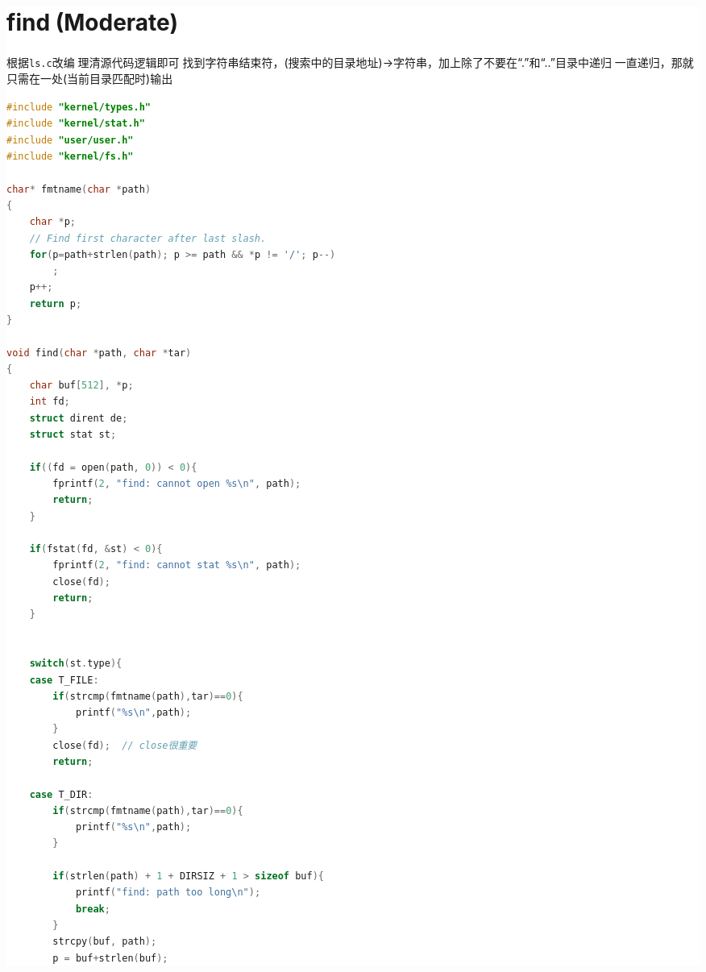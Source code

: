 


# find (Moderate)

根据`ls.c`改编 
理清源代码逻辑即可
找到字符串结束符，(搜索中的目录地址)->字符串，加上除了不要在“.”和“..”目录中递归
一直递归，那就只需在一处(当前目录匹配时)输出

```c
#include "kernel/types.h"
#include "kernel/stat.h"
#include "user/user.h"
#include "kernel/fs.h"

char* fmtname(char *path)
{
    char *p;
    // Find first character after last slash.
    for(p=path+strlen(path); p >= path && *p != '/'; p--)
        ;
    p++;
    return p;
}

void find(char *path, char *tar)
{
    char buf[512], *p;
    int fd;
    struct dirent de;
    struct stat st;

    if((fd = open(path, 0)) < 0){
        fprintf(2, "find: cannot open %s\n", path);
        return;
    }

    if(fstat(fd, &st) < 0){
        fprintf(2, "find: cannot stat %s\n", path);
        close(fd);
        return;
    }


    switch(st.type){
    case T_FILE:
        if(strcmp(fmtname(path),tar)==0){
            printf("%s\n",path);
        }
        close(fd);  // close很重要
        return; 

    case T_DIR:
        if(strcmp(fmtname(path),tar)==0){
            printf("%s\n",path);
        }
        
        if(strlen(path) + 1 + DIRSIZ + 1 > sizeof buf){
            printf("find: path too long\n");
            break;
        }
        strcpy(buf, path);
        p = buf+strlen(buf);
```